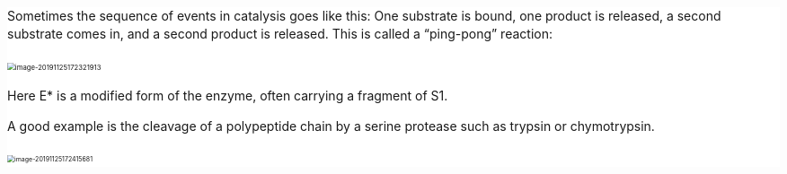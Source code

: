 Sometimes the sequence of events in catalysis goes like this: One substrate is bound, one product is released, a second substrate comes in, and a second product is released. This is called a “ping-pong” reaction: 

<img src="https://20190531-1259353497.cos.ap-guangzhou.myqcloud.com/image-20191125172321913.png" alt="image-20191125172321913" style="zoom:55%;" />

Here E* is a modified form of the enzyme, often carrying a fragment of S1.

A good  example is the cleavage of a polypeptide chain by a serine protease such as trypsin or chymotrypsin.

<img src="https://20190531-1259353497.cos.ap-guangzhou.myqcloud.com/image-20191125172415681.png" alt="image-20191125172415681" style="zoom:50%;" />